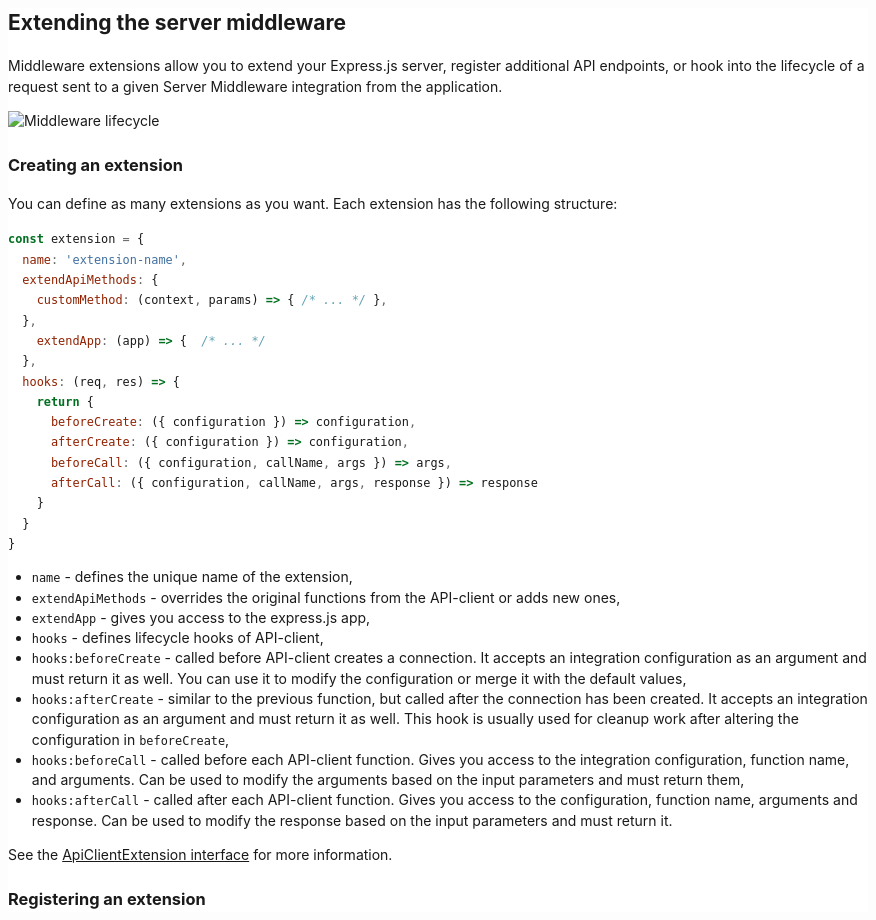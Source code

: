 ## Extending the server middleware

Middleware extensions allow you to extend your Express.js server, register additional API endpoints, or hook into the
lifecycle of a request sent to a given Server Middleware integration from the application.

![Middleware lifecycle](https://res.cloudinary.com/vue-storefront/image/upload/v1678260609/Flowcharts/Integrations_Workspace_-_Extending_the_middleware_mw5nad.jpg)

### Creating an extension

You can define as many extensions as you want. Each extension has the following structure:

```js
const extension = {
  name: 'extension-name',
  extendApiMethods: {
    customMethod: (context, params) => { /* ... */ },
  },
    extendApp: (app) => {  /* ... */
  },
  hooks: (req, res) => {
    return {
      beforeCreate: ({ configuration }) => configuration,
      afterCreate: ({ configuration }) => configuration,
      beforeCall: ({ configuration, callName, args }) => args,
      afterCall: ({ configuration, callName, args, response }) => response
    }
  }
}
```

- `name` - defines the unique name of the extension,
- `extendApiMethods` - overrides the original functions from the API-client or adds new ones,
- `extendApp` - gives you access to the express.js app,
- `hooks` - defines lifecycle hooks of API-client,
- `hooks:beforeCreate` - called before API-client creates a connection. It accepts an integration configuration as an argument and must return it as well. You can use it to modify the configuration or merge it with the default values,
- `hooks:afterCreate` - similar to the previous function, but called after the connection has been created. It accepts
  an integration configuration as an argument and must return it as well. This hook is usually used for cleanup work after altering the configuration in `beforeCreate`,
- `hooks:beforeCall` - called before each API-client function. Gives you access to the integration configuration, function name, and arguments. Can be used to modify the arguments based on the input parameters and must return them,
- `hooks:afterCall` - called after each API-client function. Gives you access to the configuration, function name, arguments and response. Can be used to modify the response based on the input parameters and must return it.

See the [ApiClientExtension interface](https://docs.vuestorefront.io/v2/reference/api/core.apiclientextension.html) for more information.

### Registering an extension
